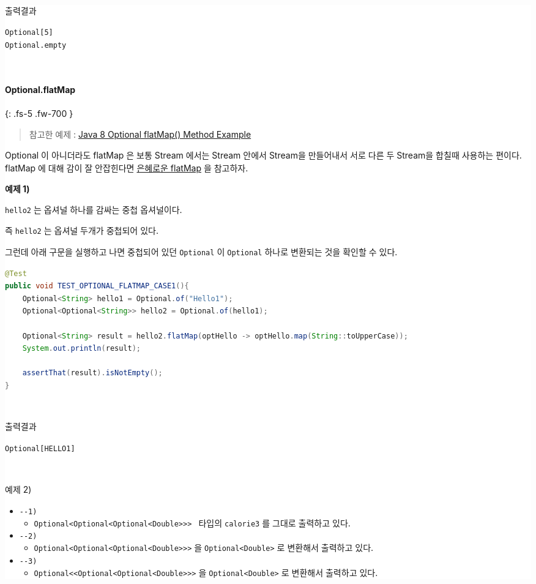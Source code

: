 출력결과
```plain
Optional[5]
Optional.empty
```
<br>

#### Optional.flatMap
{: .fs-5 .fw-700 }
> 참고한 예제 : [Java 8 Optional flatMap() Method Example](https://java8example.blogspot.com/2019/08/optional-flatmap.html) <br>

Optional 이 아니더라도 flatMap 은 보통 Stream 에서는 Stream 안에서 Stream을 만들어내서 서로 다른 두 Stream을 합칠때 사용하는 편이다. flatMap 에 대해 감이 잘 안잡힌다면 [은혜로운 flatMap](https://github.com/soon-good/modern-java-in-action/blob/develop/%EC%9E%90%EB%B0%94%EA%B0%9C%EB%B0%9C%EC%9E%90%EB%A5%BC-%EC%9C%84%ED%95%9C-97%EA%B0%80%EC%A7%80-%EC%A0%9C%EC%95%88/47.%EC%9D%80%ED%98%9C%EB%A1%9C%EC%9A%B4-flatMap-%EB%8B%A4%EB%8B%88%EC%97%98-%EC%9D%B4%EB%85%B8%ED%98%B8%EC%82%AC.md) 을 참고하자.<br>


**예제 1)**<br>

`hello2` 는 옵셔널 하나를 감싸는 중첩 옵셔널이다.<br>

즉 `hello2` 는 옵셔널 두개가 중첩되어 있다.<br>

그런데 아래 구문을 실행하고 나면 중첩되어 있던 `Optional` 이  `Optional` 하나로 변환되는 것을 확인할 수 있다.

```java
@Test
public void TEST_OPTIONAL_FLATMAP_CASE1(){
    Optional<String> hello1 = Optional.of("Hello1");
    Optional<Optional<String>> hello2 = Optional.of(hello1);

    Optional<String> result = hello2.flatMap(optHello -> optHello.map(String::toUpperCase));
    System.out.println(result);

    assertThat(result).isNotEmpty();
}
```

<br>

출력결과<br>

```plain
Optional[HELLO1]
```

<br>


예제 2)<br>
- `--1)`
  - `Optional<Optional<Optional<Double>>> ` 타입의 `calorie3` 를 그대로 출력하고 있다.
- `--2)` 
  - `Optional<Optional<Optional<Double>>>` 을 `Optional<Double>` 로 변환해서 출력하고 있다.
- `--3)`
  - `Optional<<Optional<Optional<Double>>>`  을 `Optional<Double>` 로 변환해서 출력하고 있다.
